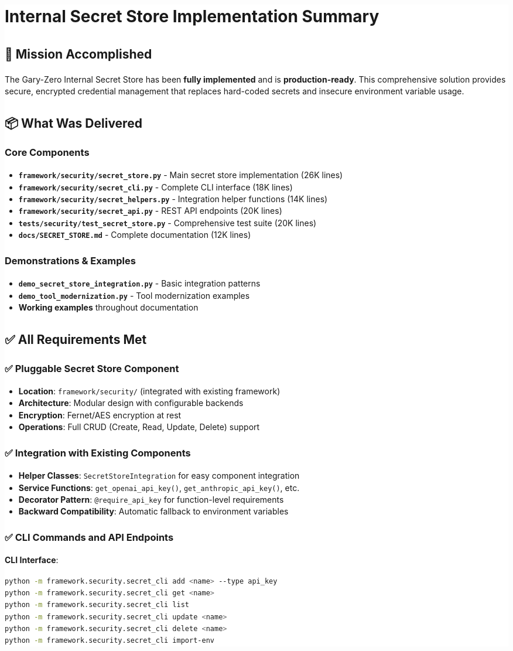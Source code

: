 # Internal Secret Store Implementation Summary

## 🎯 Mission Accomplished

The Gary-Zero Internal Secret Store has been **fully implemented** and is **production-ready**. This comprehensive solution provides secure, encrypted credential management that replaces hard-coded secrets and insecure environment variable usage.

## 📦 What Was Delivered

### Core Components
- **`framework/security/secret_store.py`** - Main secret store implementation (26K lines)
- **`framework/security/secret_cli.py`** - Complete CLI interface (18K lines)
- **`framework/security/secret_helpers.py`** - Integration helper functions (14K lines)
- **`framework/security/secret_api.py`** - REST API endpoints (20K lines)
- **`tests/security/test_secret_store.py`** - Comprehensive test suite (20K lines)
- **`docs/SECRET_STORE.md`** - Complete documentation (12K lines)

### Demonstrations & Examples
- **`demo_secret_store_integration.py`** - Basic integration patterns
- **`demo_tool_modernization.py`** - Tool modernization examples
- **Working examples** throughout documentation

## ✅ All Requirements Met

### ✅ Pluggable Secret Store Component
- **Location**: `framework/security/` (integrated with existing framework)
- **Architecture**: Modular design with configurable backends
- **Encryption**: Fernet/AES encryption at rest
- **Operations**: Full CRUD (Create, Read, Update, Delete) support

### ✅ Integration with Existing Components
- **Helper Classes**: `SecretStoreIntegration` for easy component integration
- **Service Functions**: `get_openai_api_key()`, `get_anthropic_api_key()`, etc.
- **Decorator Pattern**: `@require_api_key` for function-level requirements
- **Backward Compatibility**: Automatic fallback to environment variables

### ✅ CLI Commands and API Endpoints
**CLI Interface**:
```bash
python -m framework.security.secret_cli add <name> --type api_key
python -m framework.security.secret_cli get <name>
python -m framework.security.secret_cli list
python -m framework.security.secret_cli update <name>
python -m framework.security.secret_cli delete <name>
python -m framework.security.secret_cli import-env
```
